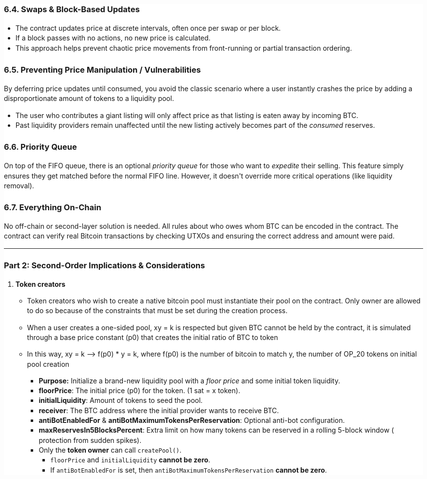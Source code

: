 ### 6.4. Swaps & Block-Based Updates

- The contract updates price at discrete intervals, often once per swap or per block.
- If a block passes with no actions, no new price is calculated.
- This approach helps prevent chaotic price movements from front-running or partial transaction ordering.

### 6.5. Preventing Price Manipulation / Vulnerabilities

By deferring price updates until consumed, you avoid the classic scenario where a user instantly crashes the price by
adding a disproportionate amount of tokens to a liquidity pool.

- The user who contributes a giant listing will only affect price as that listing is eaten away by incoming BTC.
- Past liquidity providers remain unaffected until the new listing actively becomes part of the *consumed* reserves.

### 6.6. Priority Queue

On top of the FIFO queue, there is an optional *priority queue* for those who want to *expedite* their selling. This
feature simply ensures they get matched before the normal FIFO line. However, it doesn't override more critical
operations (like liquidity removal).

### 6.7. Everything On-Chain

No off-chain or second-layer solution is needed. All rules about who owes whom BTC can be encoded in the contract. The
contract can verify real Bitcoin transactions by checking UTXOs and ensuring the correct address and amount were paid.

---

### Part 2: Second-Order Implications & Considerations

1. **Token creators**
    - Token creators who wish to create a native bitcoin pool must instantiate their pool on the contract. Only owner
      are allowed to do so because of the constraints that must be set during the creation process.
    - When a user creates a one-sided pool, xy = k is respected but given BTC cannot be held by the contract, it is
      simulated through a base price constant (p0) that creates the initial ratio of BTC to token
    - In this way, xy = k —> f(p0) * y = k, where f(p0) is the number of bitcoin to match y, the number of OP_20 tokens
      on initial pool creation

        - **Purpose:** Initialize a brand-new liquidity pool with a *floor price* and some initial token liquidity.
        - **floorPrice**: The initial price (p0) for the token. (1 sat = x token).
        - **initialLiquidity**: Amount of tokens to seed the pool.
        - **receiver**: The BTC address where the initial provider wants to receive BTC.
        - **antiBotEnabledFor** & **antiBotMaximumTokensPerReservation**: Optional anti-bot configuration.
        - **maxReservesIn5BlocksPercent**: Extra limit on how many tokens can be reserved in a rolling 5-block window (
          protection from sudden spikes).
        - Only the **token owner** can call `createPool()`.
            - `floorPrice` and `initialLiquidity` **cannot be zero**.
            - If `antiBotEnabledFor` is set, then `antiBotMaximumTokensPerReservation` **cannot be zero**.
